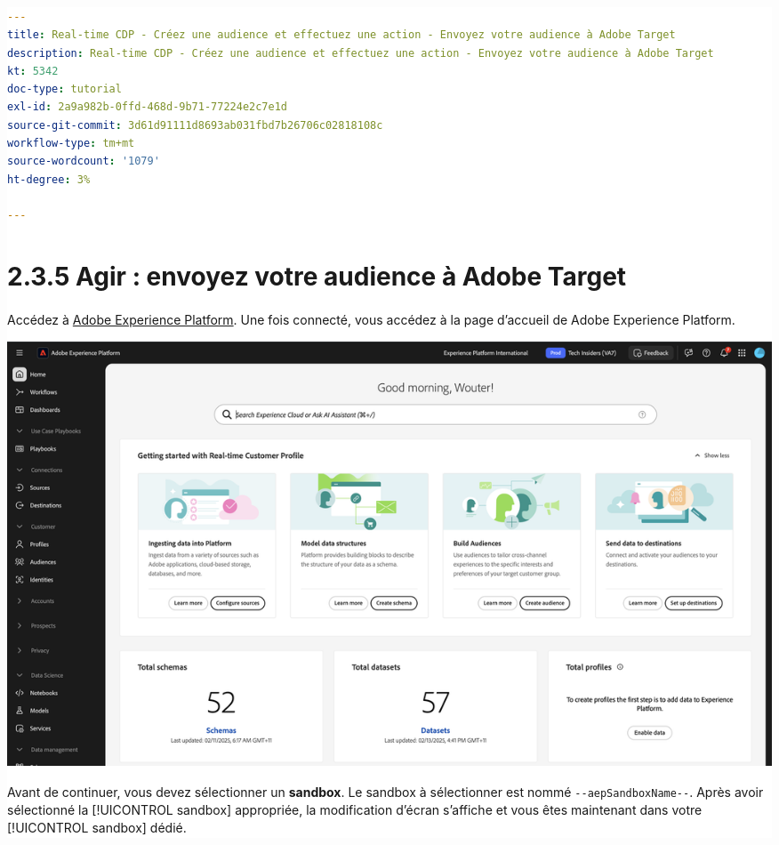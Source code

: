 ```yaml
---
title: Real-time CDP - Créez une audience et effectuez une action - Envoyez votre audience à Adobe Target
description: Real-time CDP - Créez une audience et effectuez une action - Envoyez votre audience à Adobe Target
kt: 5342
doc-type: tutorial
exl-id: 2a9a982b-0ffd-468d-9b71-77224e2c7e1d
source-git-commit: 3d61d91111d8693ab031fbd7b26706c02818108c
workflow-type: tm+mt
source-wordcount: '1079'
ht-degree: 3%

---
```


# 2.3.5 Agir : envoyez votre audience à Adobe Target

Accédez à [Adobe Experience Platform](https://experience.adobe.com/platform). Une fois connecté, vous accédez à la page d’accueil de Adobe Experience Platform.

![Ingestion des données](./../../../../modules/delivery-activation/datacollection/dc1.2/images/home.png)

Avant de continuer, vous devez sélectionner un **sandbox**. Le sandbox à sélectionner est nommé ``--aepSandboxName--``. Après avoir sélectionné la [!UICONTROL sandbox] appropriée, la modification d’écran s’affiche et vous êtes maintenant dans votre [!UICONTROL sandbox] dédié.
